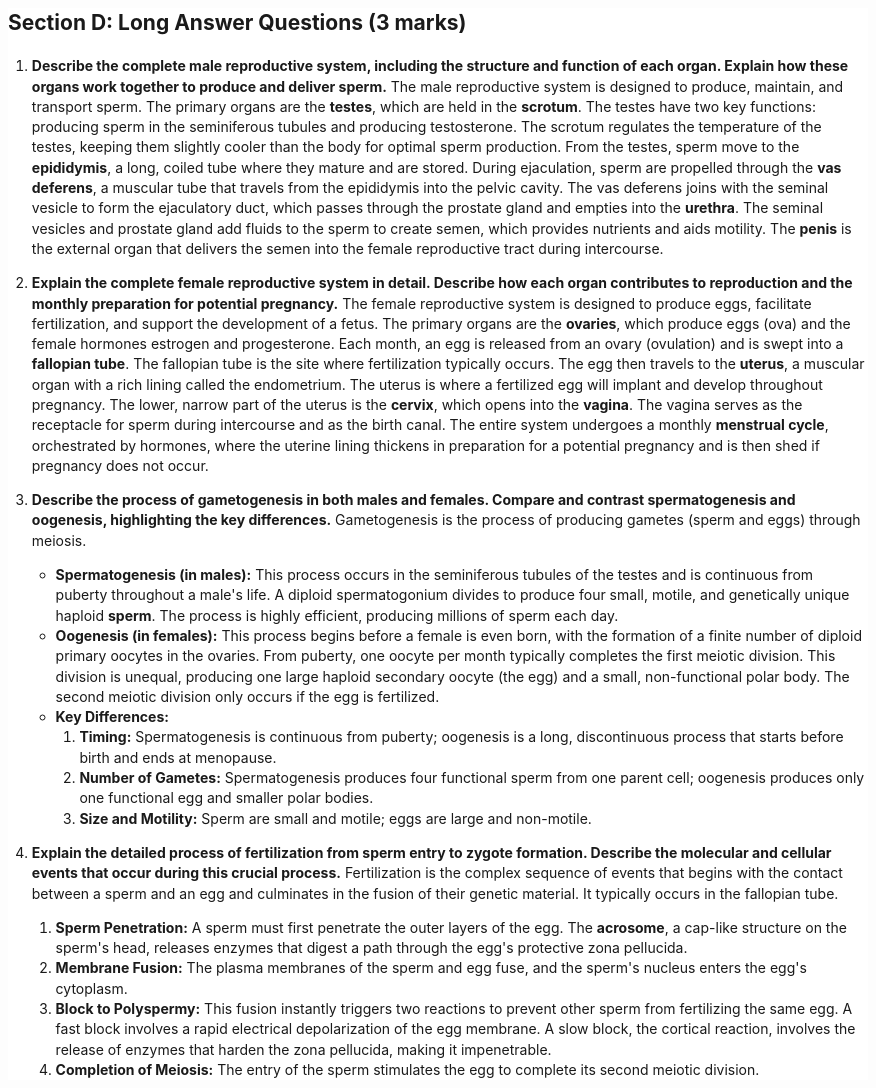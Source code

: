 
## Section D: Long Answer Questions (3 marks)

1.  **Describe the complete male reproductive system, including the structure and function of each organ. Explain how these organs work together to produce and deliver sperm.**
    The male reproductive system is designed to produce, maintain, and transport sperm. The primary organs are the **testes**, which are held in the **scrotum**. The testes have two key functions: producing sperm in the seminiferous tubules and producing testosterone. The scrotum regulates the temperature of the testes, keeping them slightly cooler than the body for optimal sperm production. From the testes, sperm move to the **epididymis**, a long, coiled tube where they mature and are stored. During ejaculation, sperm are propelled through the **vas deferens**, a muscular tube that travels from the epididymis into the pelvic cavity. The vas deferens joins with the seminal vesicle to form the ejaculatory duct, which passes through the prostate gland and empties into the **urethra**. The seminal vesicles and prostate gland add fluids to the sperm to create semen, which provides nutrients and aids motility. The **penis** is the external organ that delivers the semen into the female reproductive tract during intercourse.

2.  **Explain the complete female reproductive system in detail. Describe how each organ contributes to reproduction and the monthly preparation for potential pregnancy.**
    The female reproductive system is designed to produce eggs, facilitate fertilization, and support the development of a fetus. The primary organs are the **ovaries**, which produce eggs (ova) and the female hormones estrogen and progesterone. Each month, an egg is released from an ovary (ovulation) and is swept into a **fallopian tube**. The fallopian tube is the site where fertilization typically occurs. The egg then travels to the **uterus**, a muscular organ with a rich lining called the endometrium. The uterus is where a fertilized egg will implant and develop throughout pregnancy. The lower, narrow part of the uterus is the **cervix**, which opens into the **vagina**. The vagina serves as the receptacle for sperm during intercourse and as the birth canal. The entire system undergoes a monthly **menstrual cycle**, orchestrated by hormones, where the uterine lining thickens in preparation for a potential pregnancy and is then shed if pregnancy does not occur.

3.  **Describe the process of gametogenesis in both males and females. Compare and contrast spermatogenesis and oogenesis, highlighting the key differences.**
    Gametogenesis is the process of producing gametes (sperm and eggs) through meiosis. 
    *   **Spermatogenesis (in males):** This process occurs in the seminiferous tubules of the testes and is continuous from puberty throughout a male's life. A diploid spermatogonium divides to produce four small, motile, and genetically unique haploid **sperm**. The process is highly efficient, producing millions of sperm each day.
    *   **Oogenesis (in females):** This process begins before a female is even born, with the formation of a finite number of diploid primary oocytes in the ovaries. From puberty, one oocyte per month typically completes the first meiotic division. This division is unequal, producing one large haploid secondary oocyte (the egg) and a small, non-functional polar body. The second meiotic division only occurs if the egg is fertilized.
    *   **Key Differences:**
        1.  **Timing:** Spermatogenesis is continuous from puberty; oogenesis is a long, discontinuous process that starts before birth and ends at menopause.
        2.  **Number of Gametes:** Spermatogenesis produces four functional sperm from one parent cell; oogenesis produces only one functional egg and smaller polar bodies.
        3.  **Size and Motility:** Sperm are small and motile; eggs are large and non-motile.

4.  **Explain the detailed process of fertilization from sperm entry to zygote formation. Describe the molecular and cellular events that occur during this crucial process.**
    Fertilization is the complex sequence of events that begins with the contact between a sperm and an egg and culminates in the fusion of their genetic material. It typically occurs in the fallopian tube.
    1.  **Sperm Penetration:** A sperm must first penetrate the outer layers of the egg. The **acrosome**, a cap-like structure on the sperm's head, releases enzymes that digest a path through the egg's protective zona pellucida.
    2.  **Membrane Fusion:** The plasma membranes of the sperm and egg fuse, and the sperm's nucleus enters the egg's cytoplasm.
    3.  **Block to Polyspermy:** This fusion instantly triggers two reactions to prevent other sperm from fertilizing the same egg. A fast block involves a rapid electrical depolarization of the egg membrane. A slow block, the cortical reaction, involves the release of enzymes that harden the zona pellucida, making it impenetrable.
    4.  **Completion of Meiosis:** The entry of the sperm stimulates the egg to complete its second meiotic division.